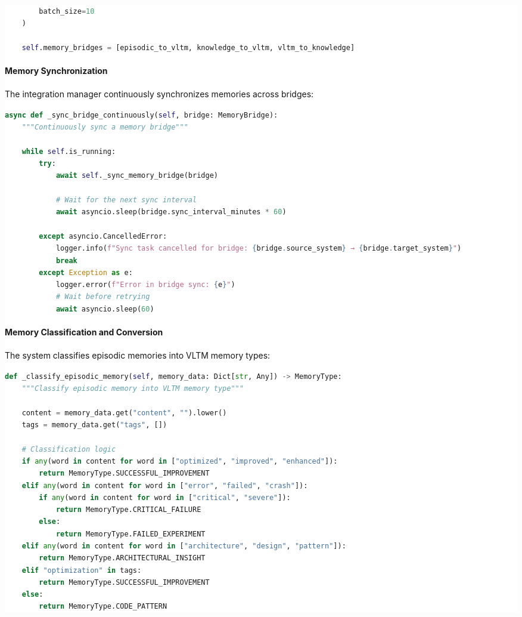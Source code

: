 ```python
        batch_size=10
    )
    
    self.memory_bridges = [episodic_to_vltm, knowledge_to_vltm, vltm_to_knowledge]
```

#### Memory Synchronization
The integration manager continuously synchronizes memories across bridges:

```python
async def _sync_bridge_continuously(self, bridge: MemoryBridge):
    """Continuously sync a memory bridge"""
    
    while self.is_running:
        try:
            await self._sync_memory_bridge(bridge)
            
            # Wait for the next sync interval
            await asyncio.sleep(bridge.sync_interval_minutes * 60)
            
        except asyncio.CancelledError:
            logger.info(f"Sync task cancelled for bridge: {bridge.source_system} → {bridge.target_system}")
            break
        except Exception as e:
            logger.error(f"Error in bridge sync: {e}")
            # Wait before retrying
            await asyncio.sleep(60)
```

#### Memory Classification and Conversion
The system classifies episodic memories into VLTM memory types:

```python
def _classify_episodic_memory(self, memory_data: Dict[str, Any]) -> MemoryType:
    """Classify episodic memory into VLTM memory type"""
    
    content = memory_data.get("content", "").lower()
    tags = memory_data.get("tags", [])
    
    # Classification logic
    if any(word in content for word in ["optimized", "improved", "enhanced"]):
        return MemoryType.SUCCESSFUL_IMPROVEMENT
    elif any(word in content for word in ["error", "failed", "crash"]):
        if any(word in content for word in ["critical", "severe"]):
            return MemoryType.CRITICAL_FAILURE
        else:
            return MemoryType.FAILED_EXPERIMENT
    elif any(word in content for word in ["architecture", "design", "pattern"]):
        return MemoryType.ARCHITECTURAL_INSIGHT
    elif "optimization" in tags:
        return MemoryType.SUCCESSFUL_IMPROVEMENT
    else:
        return MemoryType.CODE_PATTERN
```
